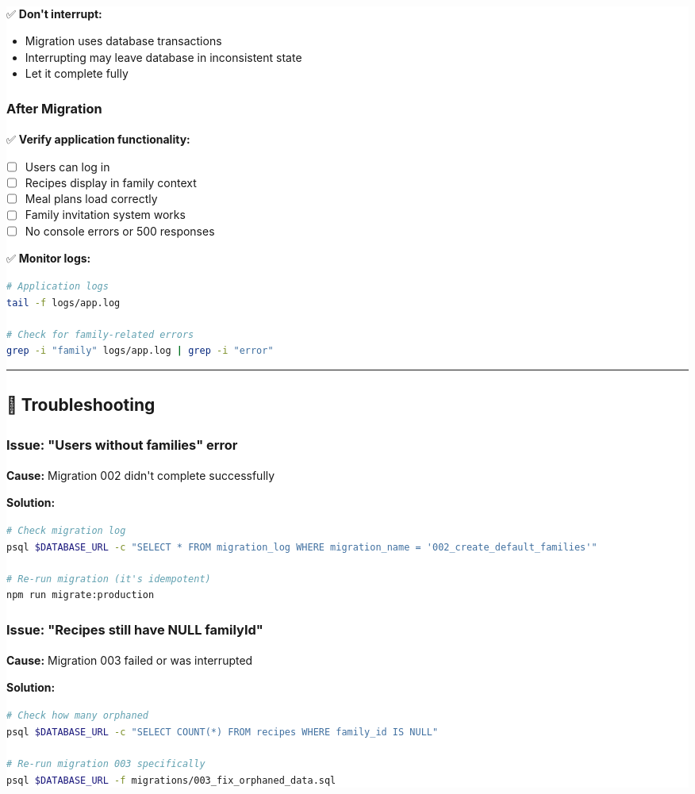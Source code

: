 ✅ **Don't interrupt:**
- Migration uses database transactions
- Interrupting may leave database in inconsistent state
- Let it complete fully

### After Migration

✅ **Verify application functionality:**
- [ ] Users can log in
- [ ] Recipes display in family context
- [ ] Meal plans load correctly
- [ ] Family invitation system works
- [ ] No console errors or 500 responses

✅ **Monitor logs:**
```bash
# Application logs
tail -f logs/app.log

# Check for family-related errors
grep -i "family" logs/app.log | grep -i "error"
```

---

## 🐛 Troubleshooting

### Issue: "Users without families" error

**Cause:** Migration 002 didn't complete successfully

**Solution:**
```bash
# Check migration log
psql $DATABASE_URL -c "SELECT * FROM migration_log WHERE migration_name = '002_create_default_families'"

# Re-run migration (it's idempotent)
npm run migrate:production
```

### Issue: "Recipes still have NULL familyId"

**Cause:** Migration 003 failed or was interrupted

**Solution:**
```bash
# Check how many orphaned
psql $DATABASE_URL -c "SELECT COUNT(*) FROM recipes WHERE family_id IS NULL"

# Re-run migration 003 specifically
psql $DATABASE_URL -f migrations/003_fix_orphaned_data.sql
```
